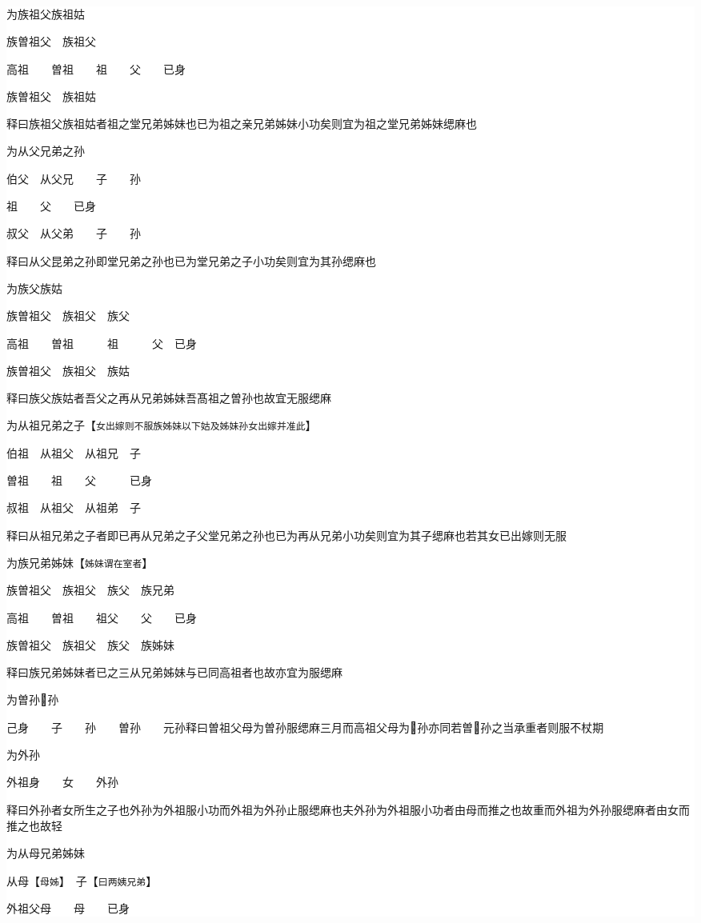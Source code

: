为族祖父族祖姑  

族曽祖父　族祖父  

高祖　　曽祖　　祖　　父　　已身  

族曽祖父　族祖姑  

释曰族祖父族祖姑者祖之堂兄弟姊妹也已为祖之亲兄弟姊妹小功矣则宜为祖之堂兄弟姊妹缌麻也  

为从父兄弟之孙  

伯父　从父兄　　子　　孙  

祖　　父　　已身  

叔父　从父弟　　子　　孙  

释曰从父昆弟之孙即堂兄弟之孙也已为堂兄弟之子小功矣则宜为其孙缌麻也  

为族父族姑  

族曽祖父　族祖父　族父  

高祖　　曽祖　　　祖　　　父　已身  

族曽祖父　族祖父　族姑  

释曰族父族姑者吾父之再从兄弟姊妹吾髙祖之曽孙也故宜无服缌麻  

为从祖兄弟之子【`女出嫁则不服族姊妹以下姑及姊妹孙女出嫁并准此`】  

伯祖　从祖父　从祖兄　子  

曽祖　　祖　　父　　　已身  

叔祖　从祖父　从祖弟　子  

释曰从祖兄弟之子者即已再从兄弟之子父堂兄弟之孙也已为再从兄弟小功矣则宜为其子缌麻也若其女已出嫁则无服  

为族兄弟姊妹【`姊妹谓在室者`】  

族曽祖父　族祖父　族父　族兄弟  

高祖　　曽祖　　祖父　　父　　已身  

族曽祖父　族祖父　族父　族姊妹  

释曰族兄弟姊妹者已之三从兄弟姊妹与已同高祖者也故亦宜为服缌麻  

为曽孙孙  

己身　　子　　孙　　曽孙　　元孙释曰曽祖父母为曽孙服缌麻三月而高祖父母为孙亦同若曽孙之当承重者则服不杖期  

为外孙  

外祖身　　女　　外孙  

释曰外孙者女所生之子也外孙为外祖服小功而外祖为外孙止服缌麻也夫外孙为外祖服小功者由母而推之也故重而外祖为外孙服缌麻者由女而推之也故轻  

为从母兄弟姊妹  

从母【`母姊`】　子【`曰两姨兄弟`】  

外祖父母　　母　　已身  
